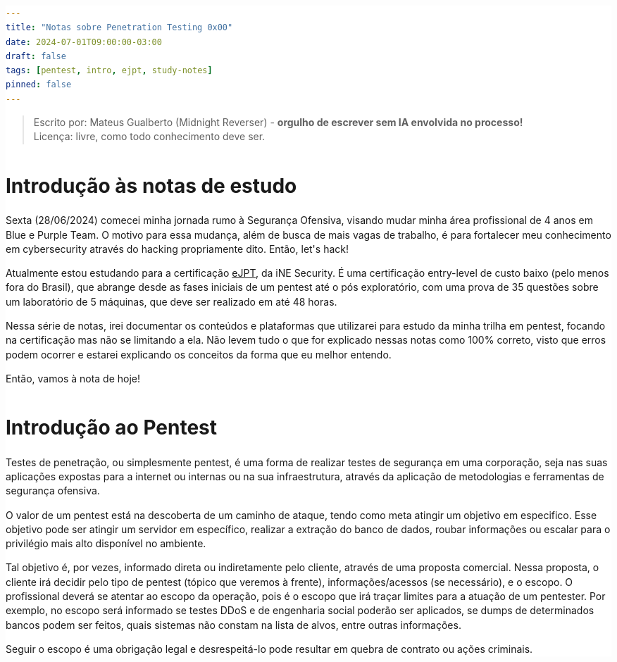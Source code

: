```yaml
---
title: "Notas sobre Penetration Testing 0x00"
date: 2024-07-01T09:00:00-03:00
draft: false
tags: [pentest, intro, ejpt, study-notes]
pinned: false
---
```


> Escrito por: Mateus Gualberto (Midnight Reverser) - **orgulho de escrever sem IA envolvida no processo!**  
> Licença: livre, como todo conhecimento deve ser.  

# Introdução às notas de estudo

Sexta (28/06/2024) comecei minha jornada rumo à Segurança Ofensiva, visando mudar minha área profissional de 4 anos em Blue e Purple Team. O motivo para essa mudança, além de busca de mais vagas de trabalho, é para fortalecer meu conhecimento em cybersecurity através do hacking propriamente dito. Então, let's hack!

Atualmente estou estudando para a certificação [eJPT](https://security.ine.com/certifications/ejpt-certification/), da iNE Security. É uma certificação entry-level de custo baixo (pelo menos fora do Brasil), que abrange desde as fases iniciais de um pentest até o pós exploratório, com uma prova de 35 questões sobre um laboratório de 5 máquinas, que deve ser realizado em até 48 horas. 

Nessa série de notas, irei documentar os conteúdos e plataformas que utilizarei para estudo da minha trilha em pentest, focando na certificação mas não se limitando a ela. Não levem tudo o que for explicado nessas notas como 100% correto, visto que erros podem ocorrer e estarei explicando os conceitos da forma que eu melhor entendo.

Então, vamos à nota de hoje!

# Introdução ao Pentest

Testes de penetração, ou simplesmente pentest, é uma forma de realizar testes de segurança em uma corporação, seja nas suas aplicações expostas para a internet ou internas ou na sua infraestrutura, através da aplicação de metodologias e ferramentas de segurança ofensiva.

O valor de um pentest está na descoberta de um caminho de ataque, tendo como meta atingir um objetivo em especifico. Esse objetivo pode ser atingir um servidor em específico, realizar a extração do banco de dados, roubar informações ou escalar para o privilégio mais alto disponível no ambiente.

Tal objetivo é, por vezes, informado direta ou indiretamente pelo cliente, através de uma proposta comercial. Nessa proposta, o cliente irá decidir pelo tipo de pentest (tópico que veremos à frente), informações/acessos (se necessário), e o escopo. O profissional deverá se atentar ao escopo da operação, pois é o escopo que irá traçar limites para a atuação de um pentester. Por exemplo, no escopo será informado se testes DDoS e de engenharia social poderão ser aplicados, se dumps de determinados bancos podem ser feitos, quais sistemas não constam na lista de alvos, entre outras informações.

Seguir o escopo é uma obrigação legal e desrespeitá-lo pode resultar em quebra de contrato ou ações criminais.
